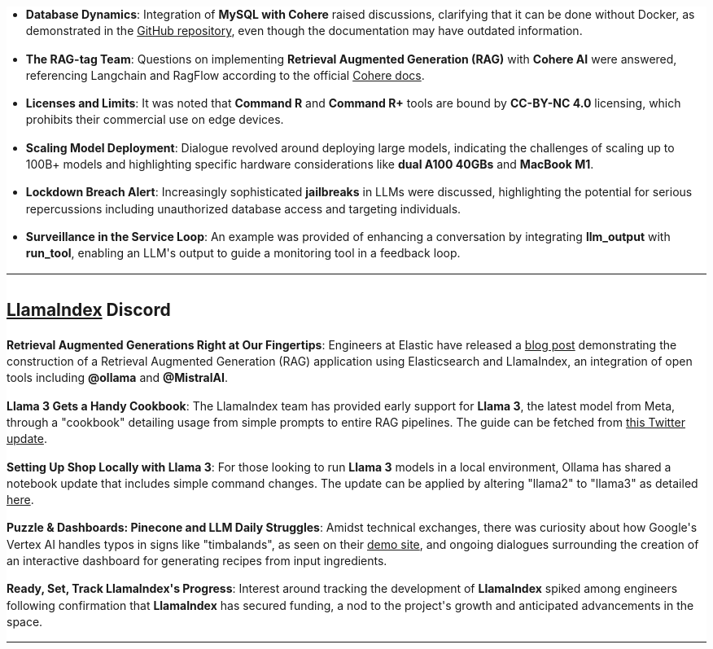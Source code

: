 - **Database Dynamics**: Integration of **MySQL with Cohere** raised discussions, clarifying that it can be done without Docker, as demonstrated in the [GitHub repository](https://github.com/cohere-ai/quick-start-connectors/tree/main/mysql), even though the documentation may have outdated information.

- **The RAG-tag Team**: Questions on implementing **Retrieval Augmented Generation (RAG)** with **Cohere AI** were answered, referencing Langchain and RagFlow according to the official [Cohere docs](https://docs.cohere.com/docs/retrieval-augmented-generation-rag).

- **Licenses and Limits**: It was noted that **Command R** and **Command R+** tools are bound by **CC-BY-NC 4.0** licensing, which prohibits their commercial use on edge devices.

- **Scaling Model Deployment**: Dialogue revolved around deploying large models, indicating the challenges of scaling up to 100B+ models and highlighting specific hardware considerations like **dual A100 40GBs** and **MacBook M1**.

- **Lockdown Breach Alert**: Increasingly sophisticated **jailbreaks** in LLMs were discussed, highlighting the potential for serious repercussions including unauthorized database access and targeting individuals.

- **Surveillance in the Service Loop**: An example was provided of enhancing a conversation by integrating **llm_output** with **run_tool**, enabling an LLM's output to guide a monitoring tool in a feedback loop.



---



## [LlamaIndex](https://discord.com/channels/1059199217496772688) Discord

**Retrieval Augmented Generations Right at Our Fingertips**: Engineers at Elastic have released a [blog post](https://t.co/QqLdz5lojV) demonstrating the construction of a Retrieval Augmented Generation (RAG) application using Elasticsearch and LlamaIndex, an integration of open tools including **@ollama** and **@MistralAI**.

**Llama 3 Gets a Handy Cookbook**: The LlamaIndex team has provided early support for **Llama 3**, the latest model from Meta, through a "cookbook" detailing usage from simple prompts to entire RAG pipelines. The guide can be fetched from [this Twitter update](https://t.co/RMB7MhXIOA).

**Setting Up Shop Locally with Llama 3**: For those looking to run **Llama 3** models in a local environment, Ollama has shared a notebook update that includes simple command changes. The update can be applied by altering "llama2" to "llama3" as detailed [here](https://t.co/jjtpFOzNOS).

**Puzzle & Dashboards: Pinecone and LLM Daily Struggles**: Amidst technical exchanges, there was curiosity about how Google's Vertex AI handles typos in signs like "timbalands", as seen on their [demo site](https://ai-demos.dev/), and ongoing dialogues surrounding the creation of an interactive dashboard for generating recipes from input ingredients.

**Ready, Set, Track LlamaIndex's Progress**: Interest around tracking the development of **LlamaIndex** spiked among engineers following confirmation that **LlamaIndex** has secured funding, a nod to the project's growth and anticipated advancements in the space.



---
